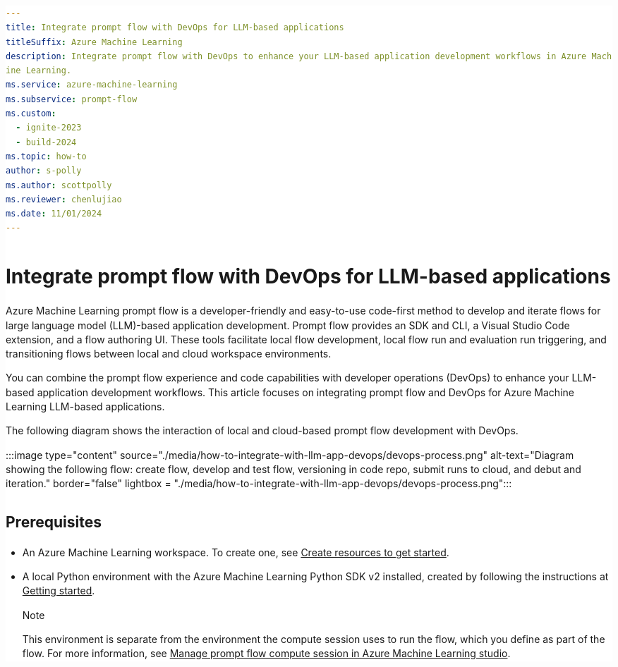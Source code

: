 ```yaml
---
title: Integrate prompt flow with DevOps for LLM-based applications
titleSuffix: Azure Machine Learning
description: Integrate prompt flow with DevOps to enhance your LLM-based application development workflows in Azure Machine Learning.
ms.service: azure-machine-learning
ms.subservice: prompt-flow
ms.custom:
  - ignite-2023
  - build-2024
ms.topic: how-to
author: s-polly
ms.author: scottpolly
ms.reviewer: chenlujiao
ms.date: 11/01/2024
---
```


# Integrate prompt flow with DevOps for LLM-based applications

Azure Machine Learning prompt flow is a developer-friendly and easy-to-use code-first method to develop and iterate flows for large language model (LLM)-based application development. Prompt flow provides an SDK and CLI, a Visual Studio Code extension, and a flow authoring UI. These tools facilitate local flow development, local flow run and evaluation run triggering, and transitioning flows between local and cloud workspace environments.

You can combine the prompt flow experience and code capabilities with developer operations (DevOps) to enhance your LLM-based application development workflows. This article focuses on integrating prompt flow and DevOps for Azure Machine Learning LLM-based applications.

The following diagram shows the interaction of local and cloud-based prompt flow development with DevOps.

:::image type="content" source="./media/how-to-integrate-with-llm-app-devops/devops-process.png" alt-text="Diagram showing the following flow: create flow, develop and test flow, versioning in code repo, submit runs to cloud, and debut and iteration." border="false" lightbox = "./media/how-to-integrate-with-llm-app-devops/devops-process.png":::

## Prerequisites

- An Azure Machine Learning workspace. To create one, see [Create resources to get started](../quickstart-create-resources.md).

- A local Python environment with the Azure Machine Learning Python SDK v2 installed, created by following the instructions at [Getting started](https://github.com/Azure/azureml-examples/tree/sdk-preview/sdk#getting-started).

  >[!NOTE]
  >This environment is separate from the environment the compute session uses to run the flow, which you define as part of the flow. For more information, see [Manage prompt flow compute session in Azure Machine Learning studio](how-to-manage-compute-session.md).
